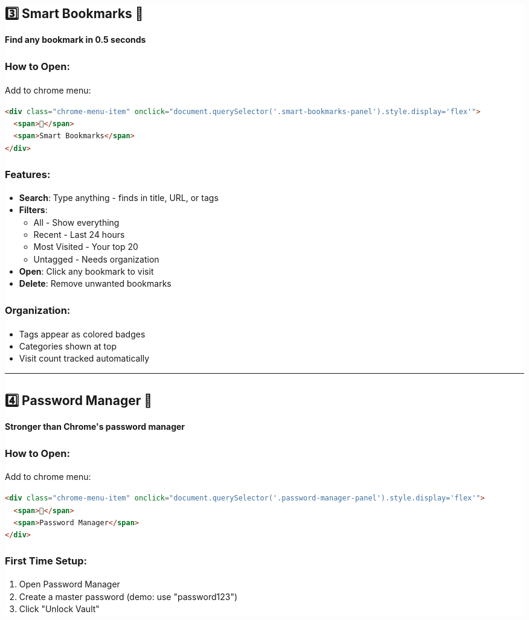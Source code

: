 
## 3️⃣ Smart Bookmarks 🔖

**Find any bookmark in 0.5 seconds**

### How to Open:
Add to chrome menu:
```html
<div class="chrome-menu-item" onclick="document.querySelector('.smart-bookmarks-panel').style.display='flex'">
  <span>🔖</span>
  <span>Smart Bookmarks</span>
</div>
```

### Features:
- **Search**: Type anything - finds in title, URL, or tags
- **Filters**: 
  - All - Show everything
  - Recent - Last 24 hours
  - Most Visited - Your top 20
  - Untagged - Needs organization
- **Open**: Click any bookmark to visit
- **Delete**: Remove unwanted bookmarks

### Organization:
- Tags appear as colored badges
- Categories shown at top
- Visit count tracked automatically

---

## 4️⃣ Password Manager 🔐

**Stronger than Chrome's password manager**

### How to Open:
Add to chrome menu:
```html
<div class="chrome-menu-item" onclick="document.querySelector('.password-manager-panel').style.display='flex'">
  <span>🔐</span>
  <span>Password Manager</span>
</div>
```

### First Time Setup:
1. Open Password Manager
2. Create a master password (demo: use "password123")
3. Click "Unlock Vault"
